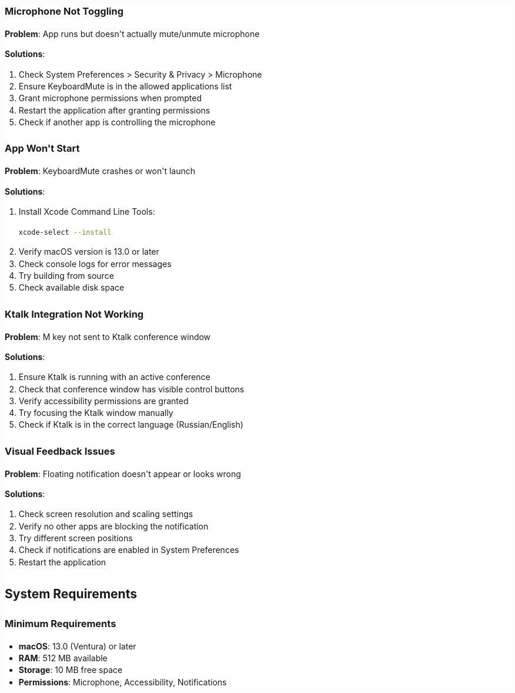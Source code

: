 ### Microphone Not Toggling

**Problem**: App runs but doesn't actually mute/unmute microphone

**Solutions**:
1. Check System Preferences > Security & Privacy > Microphone
2. Ensure KeyboardMute is in the allowed applications list
3. Grant microphone permissions when prompted
4. Restart the application after granting permissions
5. Check if another app is controlling the microphone

### App Won't Start

**Problem**: KeyboardMute crashes or won't launch

**Solutions**:
1. Install Xcode Command Line Tools:
   ```bash
   xcode-select --install
   ```
2. Verify macOS version is 13.0 or later
3. Check console logs for error messages
4. Try building from source
5. Check available disk space

### Ktalk Integration Not Working

**Problem**: M key not sent to Ktalk conference window

**Solutions**:
1. Ensure Ktalk is running with an active conference
2. Check that conference window has visible control buttons
3. Verify accessibility permissions are granted
4. Try focusing the Ktalk window manually
5. Check if Ktalk is in the correct language (Russian/English)

### Visual Feedback Issues

**Problem**: Floating notification doesn't appear or looks wrong

**Solutions**:
1. Check screen resolution and scaling settings
2. Verify no other apps are blocking the notification
3. Try different screen positions
4. Check if notifications are enabled in System Preferences
5. Restart the application

## System Requirements

### Minimum Requirements

- **macOS**: 13.0 (Ventura) or later
- **RAM**: 512 MB available
- **Storage**: 10 MB free space
- **Permissions**: Microphone, Accessibility, Notifications
